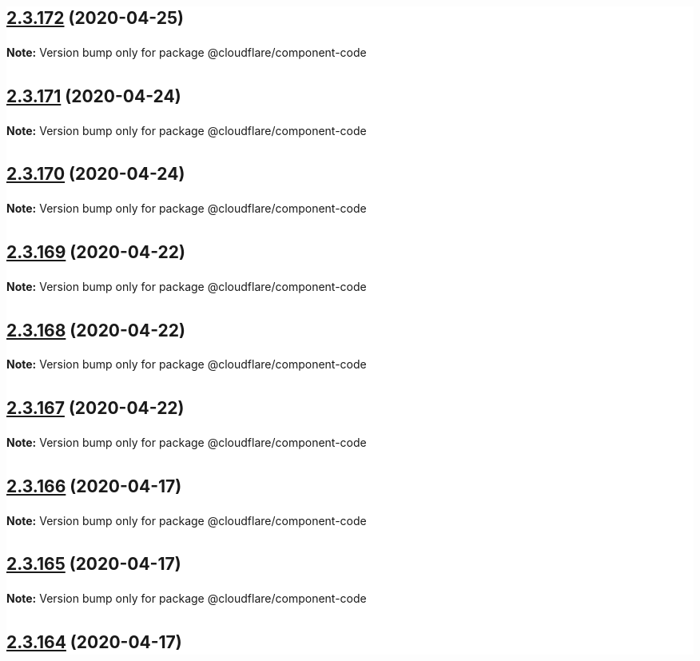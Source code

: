 ## [2.3.172](http://stash.cfops.it:7999/fe/stratus/compare/@cloudflare/component-code@2.3.171...@cloudflare/component-code@2.3.172) (2020-04-25)

**Note:** Version bump only for package @cloudflare/component-code

## [2.3.171](http://stash.cfops.it:7999/fe/stratus/compare/@cloudflare/component-code@2.3.170...@cloudflare/component-code@2.3.171) (2020-04-24)

**Note:** Version bump only for package @cloudflare/component-code

## [2.3.170](http://stash.cfops.it:7999/fe/stratus/compare/@cloudflare/component-code@2.3.169...@cloudflare/component-code@2.3.170) (2020-04-24)

**Note:** Version bump only for package @cloudflare/component-code

## [2.3.169](http://stash.cfops.it:7999/fe/stratus/compare/@cloudflare/component-code@2.3.168...@cloudflare/component-code@2.3.169) (2020-04-22)

**Note:** Version bump only for package @cloudflare/component-code

## [2.3.168](http://stash.cfops.it:7999/fe/stratus/compare/@cloudflare/component-code@2.3.167...@cloudflare/component-code@2.3.168) (2020-04-22)

**Note:** Version bump only for package @cloudflare/component-code

## [2.3.167](http://stash.cfops.it:7999/fe/stratus/compare/@cloudflare/component-code@2.3.166...@cloudflare/component-code@2.3.167) (2020-04-22)

**Note:** Version bump only for package @cloudflare/component-code

## [2.3.166](http://stash.cfops.it:7999/fe/stratus/compare/@cloudflare/component-code@2.3.165...@cloudflare/component-code@2.3.166) (2020-04-17)

**Note:** Version bump only for package @cloudflare/component-code

## [2.3.165](http://stash.cfops.it:7999/fe/stratus/compare/@cloudflare/component-code@2.3.164...@cloudflare/component-code@2.3.165) (2020-04-17)

**Note:** Version bump only for package @cloudflare/component-code

## [2.3.164](http://stash.cfops.it:7999/fe/stratus/compare/@cloudflare/component-code@2.3.163...@cloudflare/component-code@2.3.164) (2020-04-17)
